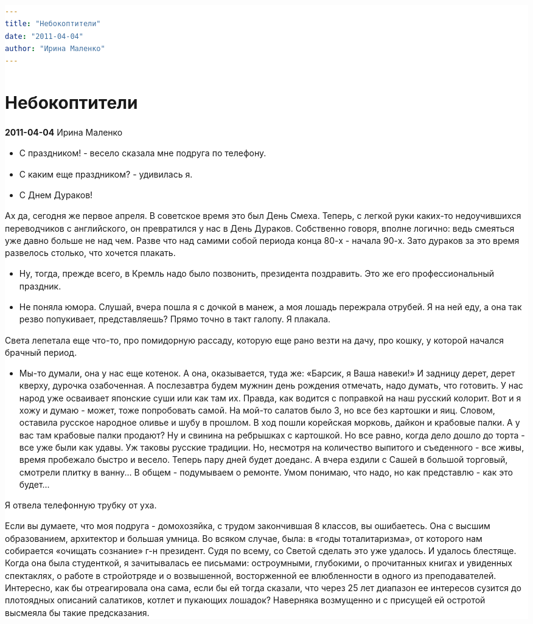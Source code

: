 ```yaml
---
title: "Небокоптители"
date: "2011-04-04"
author: "Ирина Маленко"
---
```


# Небокоптители

**2011-04-04** Ирина Маленко

- C праздником! - весело сказала мне подруга по телефону.

- С каким еще праздником? - удивилась я.

- С Днем Дураков!

Ах да, сегодня же первое апреля. В советское время это был День Смеха. Теперь, с легкой руки каких-то недоучившихся переводчиков с английского, он превратился у нас в День Дураков. Собственно говоря, вполне логично: ведь смеяться уже давно больше не над чем. Разве что над самими собой периода конца 80-х - начала 90-х. Зато дураков за это время развелось столько, что хочется плакать.

- Ну, тогда, прежде всего, в Кремль надо было позвонить, президента поздравить. Это же его профессиональный праздник.

- Не поняла юмора. Слушай, вчера пошла я с дочкой в манеж, а моя лошадь пережрала отрубей. Я на ней еду, а она так резво попукивает, представляешь? Прямо точно в такт галопу. Я плакала.

Света лепетала еще что-то, про помидорную рассаду, которую еще рано везти на дачу, про кошку, у которой начался брачный период.

- Мы-то думали, она у нас еще котенок. А она, оказывается, туда же: «Барсик, я Ваша навеки!» И задницу дерет, дерет кверху, дурочка озабоченная. А послезавтра будем мужнин день рождения отмечать, надо думать, что готовить. У нас народ уже осваивает японские суши или как там их. Правда, как водится с поправкой на наш русский колорит. Вот и я хожу и думаю - может, тоже попробовать самой. На мой-то салатов было 3, но все без картошки и яиц. Словом, оставила русское народное оливье и шубу в прошлом. В ход пошли корейская морковь, дайкон и крабовые палки. А у вас там крабовые палки продают? Ну и свинина на ребрышках с картошкой. Но все равно, когда дело дошло до торта - все уже были как удавы. Уж таковы русские традиции. Но, несмотря на количество выпитого и съеденного - все живы, время пробежало быстро и весело. Теперь пару дней будет доеданс. А вчера ездили с Сашей в большой торговый, смотрели плитку в ванну... В общем - подумываем о ремонте. Умом понимаю, что надо, но как представлю - как это будет...

Я отвела телефонную трубку от уха.

Если вы думаете, что моя подруга - домохозяйка, с трудом закончившая 8 классов, вы ошибаетесь. Она с высшим образованием, архитектор и большая умница. Во всяком случае, была: в «годы тоталитаризма», от которого нам собирается «очищать сознание» г-н президент. Судя по всему, со Светой сделать это уже удалось. И удалось блестяще. Когда она была студенткой, я зачитывалась ее письмами: остроумными, глубокими, о прочитанных книгах и увиденных спектаклях, о работе в стройотряде и о возвышенной, восторженной ее влюбленности в одного из преподавателей. Интересно, как бы отреагировала она сама, если бы ей тогда сказали, что через 25 лет диапазон ее интересов сузится до плотоядных описаний салатиков, котлет и пукающих лошадок? Наверняка возмущенно и с присущей ей остротой высмеяла бы такие предсказания.
